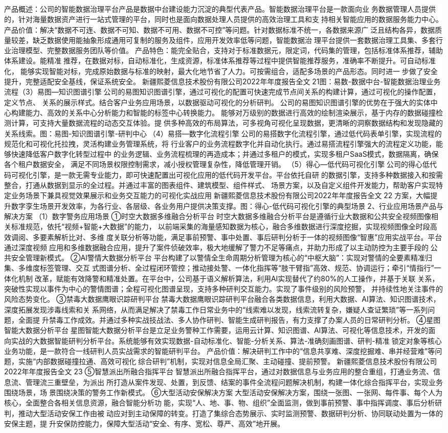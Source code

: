 产品概述：公司的智能数据治理平台产品是数据中台建设能力沉淀的典型代表产品。智能数据治理平台是一款面向业
务数据管理人员提供的，针对海量数据资产进行一站式管理的平台，同时也是面向数据处理人员提供的高效治理工具和支
持相关智能应用的数据服务能力中心。
产品价值：解决“数据不可连、数据不可知、数据不可用、数据不可控”等问题。针对数据标准不统一，各数据来源广
泛且结构各异，数据质量较差，缺乏数据使用能抽象形成通用可复制的服务及组件，应用开发效率低等问题，智能数据治
理平台提供一套数据治理工具集、多套行业治理模型、完整数据服务团队等价值。
产品特色：能完全贴合，支持对于标准数据元，限定词，代码集的管理，包括标准体系推荐，辅助体系建设。能精准
推荐，在数据对标，自动标准化，生成资源，标准体系推荐等过程中提供智能推荐服务，准确率不断提升。可自动标准化，
能够实现智能对标，完成原始数据与标准的映射，最大化地节省了人力。可按需组合，适配多场景的产品形态。同时进一
步做了安全提升，完整适配安全基线，保证系统安全。
新疆熙菱信息技术股份有限公司2022年年度报告全文
21图：易数-数据中台-智能数据治理业务流程（3）易图—知识图谱引擎
公司的易图知识图谱引擎，通过可视化的配置可快速完成节点间关系的构建计算，通过可视化的操作配置，定义节点、
关系的展示样式。结合客户业务应用场景，以数据驱动可视化的分析研判。
公司的易图知识图谱引擎的优势在于强大的实体中心构建能力、高效的关系中心分析能力和智能的标签中心转换能力。
能够对万级别的数据进行高效的绘制渲染展示，基于内存的数据碰撞检测计算，可支持大量数据流程的动态交互体验。提
供多种高效的布局算法，可多视角可视化呈现数据，更清晰的洞察数据结构和发现隐藏的关系线索。图：易图-知识图谱引擎-研判中心
（4）易搭—数字化流程引擎
公司的易搭数字化流程引擎，通过低代码表单引擎，实现流程的规范化和可视化托拉拽，灵活构建业务管理系统，将
行业客户的业务流程数字化并自动化执行。通过易搭流程引擎强大的流程定义功能，能够快速降低客户数字化转型过程中
的业务逻辑、业务流程梳理的再造成本；并通过多租户的模式，实现多租户SaaS模式，数据隔离，确保各个租户数据安全，
满足不同场景权限控制需求，减小授权管理复杂性，降低管理开销。
（5）得心—低代码可视化引擎
公司的得心低代码可视化引擎，是一款无需专业能力，即可快速配置出可视化应用的低代码开发平台。平台依托自研
的数据引擎，支持多种数据接入和按需整合，打通从数据到显示的全过程。并通过丰富的图表组件、建筑模型、组件样式、
场景方案，以及自定义组件开发能力，帮助客户实现特定业务场景下兼具视觉效果展示和业务交互能力的可视化实战应用
新疆熙菱信息技术股份有限公司2022年年度报告全文
22
方案，大幅提升数字孪生场景开发效率，为各行业、各层级、各业务用户提供决策支撑。图：得心-低代码可视化引擎的典型场景
2、行业应用场景产品与解决方案
（1）数字警务应用场景
①时空大数据多维融合分析平台
时空大数据多维融合分析平台是遵循行业大数据和公共安全视频图像相关标准规范，依托“视频+智能+大数据”的能力，
以前端采集的海量感知数据为核心，融合多维数据进行深度挖掘，实现视频图像全时段高效调阅、多要素解析比对、多维
度关联分析等功能，满足事前预警、事中处置、事后研判分析于一体的视频图像“智惠”应用实战平台。平台通过深度视频
应用和多维数据融合应用，提升了案件侦破效率，极大地缓解了警力不足等痛点，并助力形成了以主动防控为主要手段的
公共安全管理新模式。
②AI警情大数据分析平台
平台构建了以警情全生命周期分析管理为核心的“中枢大脑”：实现对警情的全要素精准归集、多维度标签管理、交互
式图谱分析、全过程闭环管控；推动接处警、一体化指挥等“肢干臂指”高效、规范、协调运行；牵引“情指行”一体化机制
改革，赋能有效降警和精准处置。在平台中，公司基于语义解析算法，利用AI实现替代了约80%的人工操作，并基于关联
关系，突破性实现以事件为中心的警情图谱；全程可视化图谱呈现，支持多种研判交互能力。实现了事件级别的风险预警，
并持续性地关注事件的风险态势变化。
③禁毒大数据鹰眼识踪研判平台
禁毒大数据鹰眼识踪研判平台融合各类数据信息，利用大数据、AI算法、知识图谱技术，深度拓展发现涉毒线索和关
系网络，从而满足解决了禁毒工作日常业务中的“线索难以发现，线索流转复杂，嫌疑人查证繁琐”等一系列问题，全面提
升禁毒工作成效。并通过多种实战技战法、多人协作研判、智能生成研判报告，有力支撑了办案人员的日常研判分析。
④星图智能大数据分析平台
星图智能大数据分析平台是立足业务警种工作需要，运用云计算、知识图谱、AI算法、可视化等信息技术，开发的面
向实战的大数据智能研判分析平台。系统能够有效实现数据-自动标准化、智能-分析关系、算法-准确刻画图谱、研判-精准
锁定对象等核心业务功能，是一款符合一线研判人员实战需求的智能研判平台。
产品价值：解决研判工作中的“信息共享难、深度挖掘难、串并经营难”等问题，实施“内部数据碰撞拉通、高效可视化
综合研判”机制，实现对信息全局汇聚、主动碰撞、提前预警。
新疆熙菱信息技术股份有限公司2022年年度报告全文
23
⑤智慧派出所融合指挥平台
智慧派出所融合指挥平台，通过对数据信息与业务应用的整合重组，打通业务流、信息流、管理流三重壁垒，为派出
所打造从案件发现、处置，到反馈、结案的事件全流程问题解决机制，构建一体化综合指挥平台，实现业务围绕场景，场
景围绕决策的警务工作新模式。
⑥大型活动安保解决方案
大型活动安保解决方案，围绕一张图、一张网、每件事、每个人为核心，全面整合各相关信息资源，融合智能分析功
能，实现“人、地、事、物、组织”全面监测，做到事前预警、事中指挥调度、事后分析研判，推动大型活动安保工作由被
动应对到主动保障的转变。打造了集综合态势展示、实时监测预警、数据研判分析、协同联动处置为一体的安保主题，提
升安保防控能力，保障大型活动“安全、有序、宽松、尊严、高效”地开展。